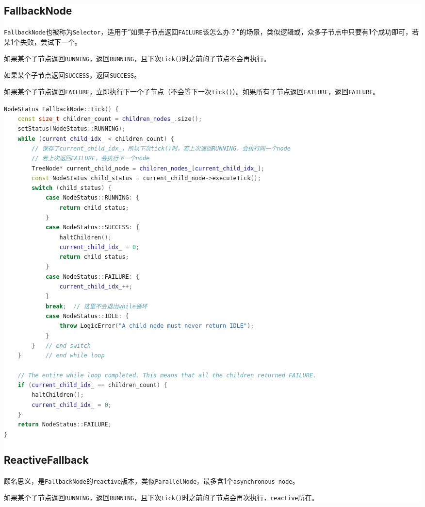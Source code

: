 ## FallbackNode

`FallbackNode`也被称为`Selector`，适用于“如果子节点返回`FAILURE`该怎么办？”的场景，类似逻辑或，众多子节点中只要有1个成功即可，若某1个失败，尝试下一个。

如果某个子节点返回`RUNNING`，返回`RUNNING`，且下次`tick()`时之前的子节点不会再执行。

如果某个子节点返回`SUCCESS`，返回`SUCCESS`。

如果某个子节点返回`FAILURE`，立即执行下一个子节点（不会等下一次`tick()`）。如果所有子节点返回`FAILURE`，返回`FAILURE`。

```cpp
NodeStatus FallbackNode::tick() {
    const size_t children_count = children_nodes_.size();
    setStatus(NodeStatus::RUNNING);
    while (current_child_idx_ < children_count) {
        // 保存了current_child_idx_，所以下次tick()时，若上次返回RUNNING，会执行同一个node
        // 若上次返回FAILURE，会执行下一个node
        TreeNode* current_child_node = children_nodes_[current_child_idx_];
        const NodeStatus child_status = current_child_node->executeTick();
        switch (child_status) {
            case NodeStatus::RUNNING: {
                return child_status;
            }
            case NodeStatus::SUCCESS: {
                haltChildren();
                current_child_idx_ = 0;
                return child_status;
            }
            case NodeStatus::FAILURE: {
                current_child_idx_++;
            }
            break;  // 这里不会退出while循环
            case NodeStatus::IDLE: {
                throw LogicError("A child node must never return IDLE");
            }
        }   // end switch
    }       // end while loop

    // The entire while loop completed. This means that all the children returned FAILURE.
    if (current_child_idx_ == children_count) {
        haltChildren();
        current_child_idx_ = 0;
    }
    return NodeStatus::FAILURE;
}
```

## ReactiveFallback

顾名思义，是`FallbackNode`的`reactive`版本，类似`ParallelNode`，最多含1个`asynchronous node`。

如果某个子节点返回`RUNNING`，返回`RUNNING`，且下次`tick()`时之前的子节点会再次执行，`reactive`所在。
